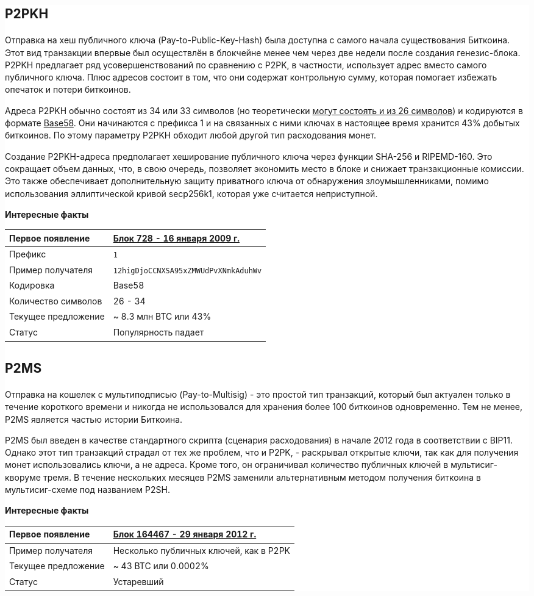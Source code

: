## P2PKH

Отправка на хеш публичного ключа (Pay-to-Public-Key-Hash) была доступна с самого начала существования Биткоина. Этот вид транзакции впервые был осуществлён в блокчейне менее чем через две недели после создания генезис-блока. P2PKH предлагает ряд усовершенствований по сравнению с P2PK, в частности, использует адрес вместо самого публичного ключа. Плюс адресов состоит в том, что они содержат контрольную сумму, которая помогает избежать опечаток и потери биткоинов.

Адреса P2PKH обычно состоят из 34 или 33 символов (но теоретически [могут состоять и из 26 символов](https://bitcoin.stackexchange.com/a/36948/140404)) и кодируются в формате [Base58](https://en.bitcoin.it/wiki/Base58Check_encoding). Они начинаются с префикса 1 и на связанных с ними ключах в настоящее время хранится 43% добытых биткоинов. По этому параметру P2PKH обходит любой другой тип расходования монет.

Создание P2PKH-адреса предполагает хеширование публичного ключа через функции SHA-256 и RIPEMD-160. Это сокращает объем данных, что, в свою очередь, позволяет экономить место в блоке и снижает транзакционные комиссии. Это также обеспечивает дополнительную защиту приватного ключа от обнаружения злоумышленниками, помимо использования эллиптической кривой secp256k1, которая уже считается неприступной.

**Интересные факты**


| Первое появление | [Блок 728 - 16 января 2009 г.](https://mempool.space/tx/6f7cf9580f1c2dfb3c4d5d043cdbb128c640e3f20161245aa7372e9666168516) |
|:---|:---|
| Префикс | `1` |
| Пример получателя | `12higDjoCCNXSA95xZMWUdPvXNmkAduhWv` |
| Кодировка | Base58 |
| Количество символов | 26 - 34 |
| Текущее предложение | ~ 8.3 млн BTC или 43% |
| Статус | Популярность падает |

## P2MS

Отправка на кошелек с мультиподписью (Pay-to-Multisig) - это простой тип транзакций, который был актуален только в течение короткого времени и никогда не использовался для хранения более 100 биткоинов одновременно. Тем не менее, P2MS является частью истории Биткоина.

P2MS был введен в качестве стандартного скрипта (сценария расходования) в начале 2012 года в соответствии с BIP11. Однако этот тип транзакций страдал от тех же проблем, что и P2PK, - раскрывал открытые ключи, так как для получения монет использовались ключи, а не адреса. Кроме того, он ограничивал количество публичных ключей в мультисиг-кворуме тремя. В течение нескольких месяцев P2MS заменили альтернативным методом получения биткоина в мультисиг-схеме под названием P2SH.

**Интересные факты**


| Первое появление | [Блок 164467 - 29 января 2012 г.](https://mempool.space/tx/60a20bd93aa49ab4b28d514ec10b06e1829ce6818ec06cd3aabd013ebcdc4bb1) |
|:---|:---|
| Пример получателя | Несколько публичных ключей, как в P2PK |
| Текущее предложение | ~ 43 BTC или 0.0002% |
| Статус | Устаревший |
